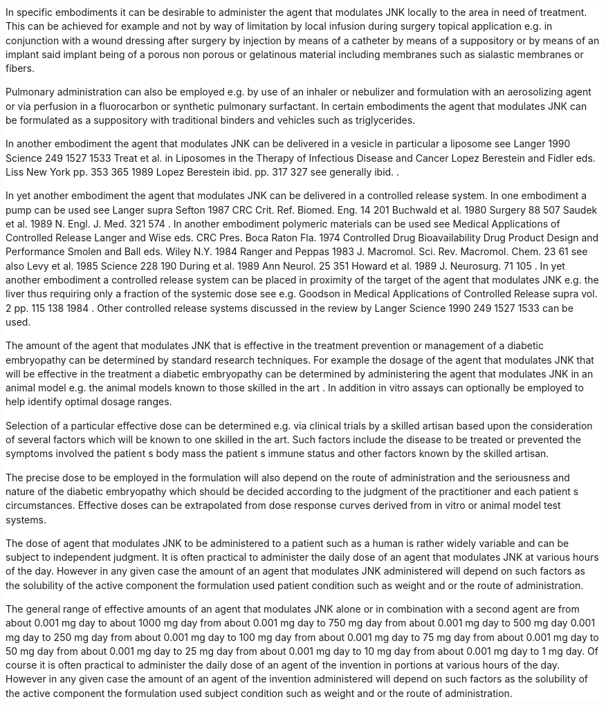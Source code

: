 In specific embodiments it can be desirable to administer the agent that modulates JNK locally to the area in need of treatment. This can be achieved for example and not by way of limitation by local infusion during surgery topical application e.g. in conjunction with a wound dressing after surgery by injection by means of a catheter by means of a suppository or by means of an implant said implant being of a porous non porous or gelatinous material including membranes such as sialastic membranes or fibers.

Pulmonary administration can also be employed e.g. by use of an inhaler or nebulizer and formulation with an aerosolizing agent or via perfusion in a fluorocarbon or synthetic pulmonary surfactant. In certain embodiments the agent that modulates JNK can be formulated as a suppository with traditional binders and vehicles such as triglycerides.

In another embodiment the agent that modulates JNK can be delivered in a vesicle in particular a liposome see Langer 1990 Science 249 1527 1533 Treat et al. in Liposomes in the Therapy of Infectious Disease and Cancer Lopez Berestein and Fidler eds. Liss New York pp. 353 365 1989 Lopez Berestein ibid. pp. 317 327 see generally ibid. .

In yet another embodiment the agent that modulates JNK can be delivered in a controlled release system. In one embodiment a pump can be used see Langer supra Sefton 1987 CRC Crit. Ref. Biomed. Eng. 14 201 Buchwald et al. 1980 Surgery 88 507 Saudek et al. 1989 N. Engl. J. Med. 321 574 . In another embodiment polymeric materials can be used see Medical Applications of Controlled Release Langer and Wise eds. CRC Pres. Boca Raton Fla. 1974 Controlled Drug Bioavailability Drug Product Design and Performance Smolen and Ball eds. Wiley N.Y. 1984 Ranger and Peppas 1983 J. Macromol. Sci. Rev. Macromol. Chem. 23 61 see also Levy et al. 1985 Science 228 190 During et al. 1989 Ann Neurol. 25 351 Howard et al. 1989 J. Neurosurg. 71 105 . In yet another embodiment a controlled release system can be placed in proximity of the target of the agent that modulates JNK e.g. the liver thus requiring only a fraction of the systemic dose see e.g. Goodson in Medical Applications of Controlled Release supra vol. 2 pp. 115 138 1984 . Other controlled release systems discussed in the review by Langer Science 1990 249 1527 1533 can be used.

The amount of the agent that modulates JNK that is effective in the treatment prevention or management of a diabetic embryopathy can be determined by standard research techniques. For example the dosage of the agent that modulates JNK that will be effective in the treatment a diabetic embryopathy can be determined by administering the agent that modulates JNK in an animal model e.g. the animal models known to those skilled in the art . In addition in vitro assays can optionally be employed to help identify optimal dosage ranges.

Selection of a particular effective dose can be determined e.g. via clinical trials by a skilled artisan based upon the consideration of several factors which will be known to one skilled in the art. Such factors include the disease to be treated or prevented the symptoms involved the patient s body mass the patient s immune status and other factors known by the skilled artisan.

The precise dose to be employed in the formulation will also depend on the route of administration and the seriousness and nature of the diabetic embryopathy which should be decided according to the judgment of the practitioner and each patient s circumstances. Effective doses can be extrapolated from dose response curves derived from in vitro or animal model test systems.

The dose of agent that modulates JNK to be administered to a patient such as a human is rather widely variable and can be subject to independent judgment. It is often practical to administer the daily dose of an agent that modulates JNK at various hours of the day. However in any given case the amount of an agent that modulates JNK administered will depend on such factors as the solubility of the active component the formulation used patient condition such as weight and or the route of administration.

The general range of effective amounts of an agent that modulates JNK alone or in combination with a second agent are from about 0.001 mg day to about 1000 mg day from about 0.001 mg day to 750 mg day from about 0.001 mg day to 500 mg day 0.001 mg day to 250 mg day from about 0.001 mg day to 100 mg day from about 0.001 mg day to 75 mg day from about 0.001 mg day to 50 mg day from about 0.001 mg day to 25 mg day from about 0.001 mg day to 10 mg day from about 0.001 mg day to 1 mg day. Of course it is often practical to administer the daily dose of an agent of the invention in portions at various hours of the day. However in any given case the amount of an agent of the invention administered will depend on such factors as the solubility of the active component the formulation used subject condition such as weight and or the route of administration.
